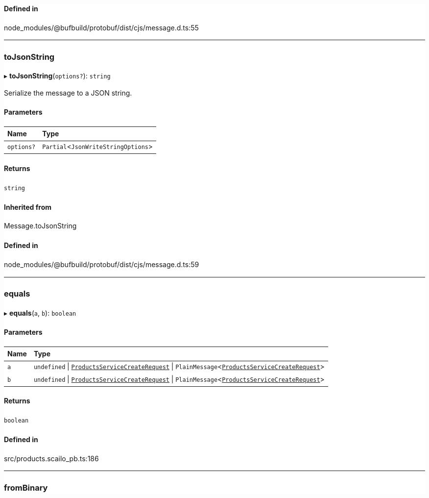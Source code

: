 #### Defined in

node_modules/@bufbuild/protobuf/dist/cjs/message.d.ts:55

___

### toJsonString

▸ **toJsonString**(`options?`): `string`

Serialize the message to a JSON string.

#### Parameters

| Name | Type |
| :------ | :------ |
| `options?` | `Partial`\<`JsonWriteStringOptions`\> |

#### Returns

`string`

#### Inherited from

Message.toJsonString

#### Defined in

node_modules/@bufbuild/protobuf/dist/cjs/message.d.ts:59

___

### equals

▸ **equals**(`a`, `b`): `boolean`

#### Parameters

| Name | Type |
| :------ | :------ |
| `a` | `undefined` \| [`ProductsServiceCreateRequest`](ProductsServiceCreateRequest.md) \| `PlainMessage`\<[`ProductsServiceCreateRequest`](ProductsServiceCreateRequest.md)\> |
| `b` | `undefined` \| [`ProductsServiceCreateRequest`](ProductsServiceCreateRequest.md) \| `PlainMessage`\<[`ProductsServiceCreateRequest`](ProductsServiceCreateRequest.md)\> |

#### Returns

`boolean`

#### Defined in

src/products.scailo_pb.ts:186

___

### fromBinary
